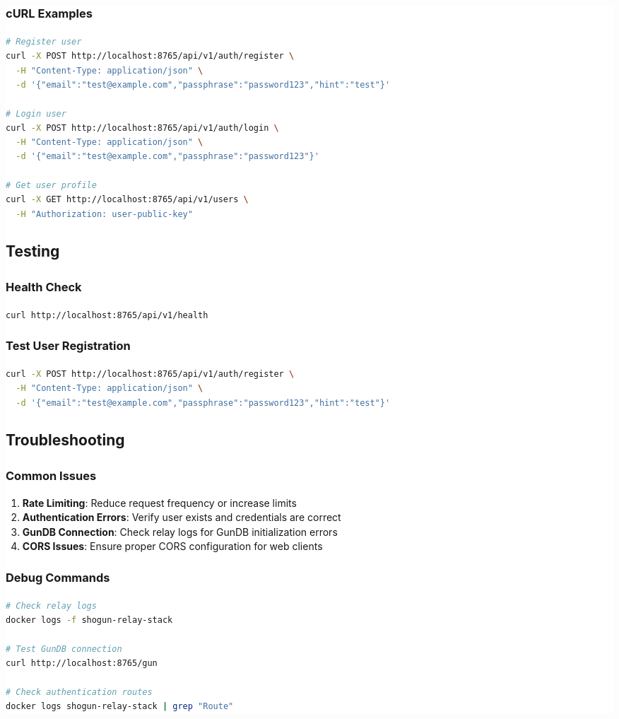 ### cURL Examples

```bash
# Register user
curl -X POST http://localhost:8765/api/v1/auth/register \
  -H "Content-Type: application/json" \
  -d '{"email":"test@example.com","passphrase":"password123","hint":"test"}'

# Login user
curl -X POST http://localhost:8765/api/v1/auth/login \
  -H "Content-Type: application/json" \
  -d '{"email":"test@example.com","passphrase":"password123"}'

# Get user profile
curl -X GET http://localhost:8765/api/v1/users \
  -H "Authorization: user-public-key"
```

## Testing

### Health Check
```bash
curl http://localhost:8765/api/v1/health
```

### Test User Registration
```bash
curl -X POST http://localhost:8765/api/v1/auth/register \
  -H "Content-Type: application/json" \
  -d '{"email":"test@example.com","passphrase":"password123","hint":"test"}'
```

## Troubleshooting

### Common Issues

1. **Rate Limiting**: Reduce request frequency or increase limits
2. **Authentication Errors**: Verify user exists and credentials are correct
3. **GunDB Connection**: Check relay logs for GunDB initialization errors
4. **CORS Issues**: Ensure proper CORS configuration for web clients

### Debug Commands

```bash
# Check relay logs
docker logs -f shogun-relay-stack

# Test GunDB connection
curl http://localhost:8765/gun

# Check authentication routes
docker logs shogun-relay-stack | grep "Route"
```

